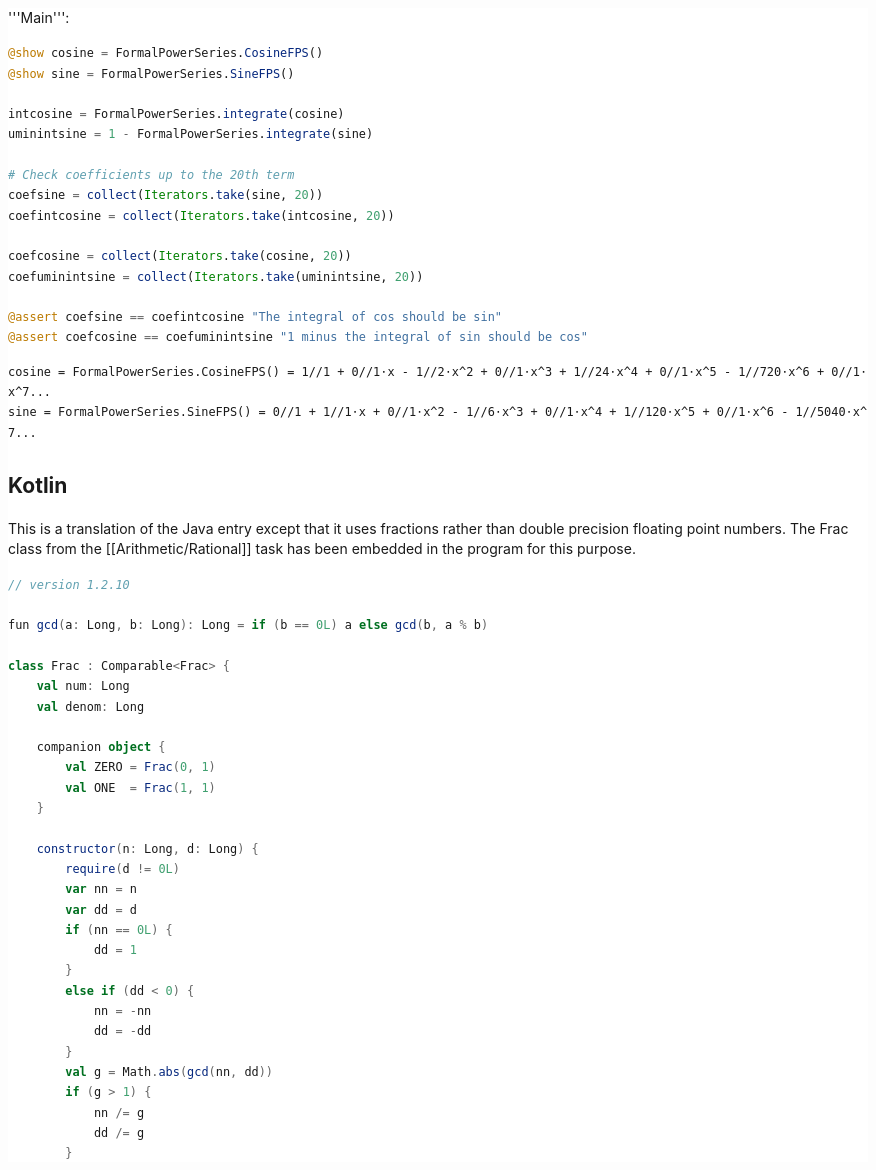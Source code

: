
'''Main''':

```julia
@show cosine = FormalPowerSeries.CosineFPS()
@show sine = FormalPowerSeries.SineFPS()

intcosine = FormalPowerSeries.integrate(cosine)
uminintsine = 1 - FormalPowerSeries.integrate(sine)

# Check coefficients up to the 20th term
coefsine = collect(Iterators.take(sine, 20))
coefintcosine = collect(Iterators.take(intcosine, 20))

coefcosine = collect(Iterators.take(cosine, 20))
coefuminintsine = collect(Iterators.take(uminintsine, 20))

@assert coefsine == coefintcosine "The integral of cos should be sin"
@assert coefcosine == coefuminintsine "1 minus the integral of sin should be cos"
```


```txt
cosine = FormalPowerSeries.CosineFPS() = 1//1 + 0//1⋅x - 1//2⋅x^2 + 0//1⋅x^3 + 1//24⋅x^4 + 0//1⋅x^5 - 1//720⋅x^6 + 0//1⋅x^7...
sine = FormalPowerSeries.SineFPS() = 0//1 + 1//1⋅x + 0//1⋅x^2 - 1//6⋅x^3 + 0//1⋅x^4 + 1//120⋅x^5 + 0//1⋅x^6 - 1//5040⋅x^7...
```



## Kotlin

This is a translation of the Java entry except that it uses fractions rather than double precision floating point numbers. The Frac class from the [[Arithmetic/Rational]] task has been embedded in the program for this purpose.


```scala
// version 1.2.10

fun gcd(a: Long, b: Long): Long = if (b == 0L) a else gcd(b, a % b)

class Frac : Comparable<Frac> {
    val num: Long
    val denom: Long

    companion object {
        val ZERO = Frac(0, 1)
        val ONE  = Frac(1, 1)
    }

    constructor(n: Long, d: Long) {
        require(d != 0L)
        var nn = n
        var dd = d
        if (nn == 0L) {
            dd = 1
        }
        else if (dd < 0) {
            nn = -nn
            dd = -dd
        }
        val g = Math.abs(gcd(nn, dd))
        if (g > 1) {
            nn /= g
            dd /= g
        }
```